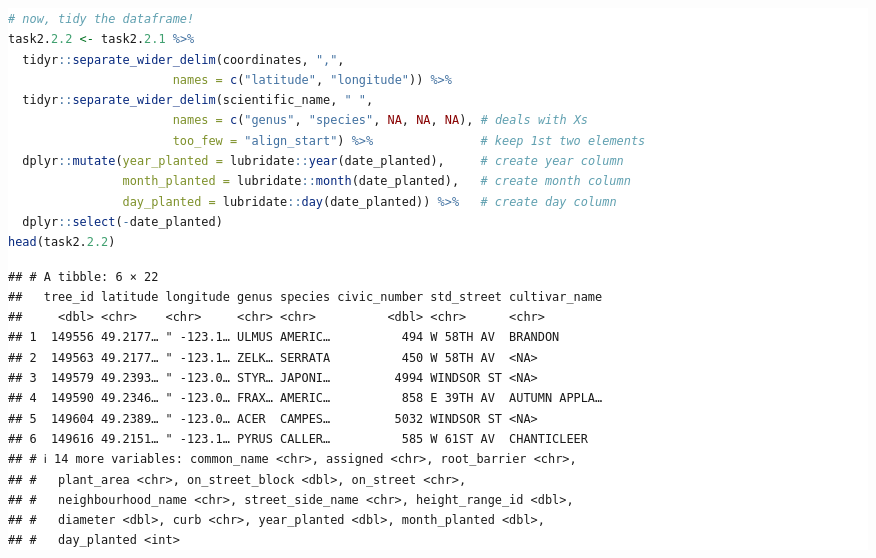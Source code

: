 ``` r
# now, tidy the dataframe!
task2.2.2 <- task2.2.1 %>% 
  tidyr::separate_wider_delim(coordinates, ",", 
                       names = c("latitude", "longitude")) %>%
  tidyr::separate_wider_delim(scientific_name, " ", 
                       names = c("genus", "species", NA, NA, NA), # deals with Xs
                       too_few = "align_start") %>%               # keep 1st two elements
  dplyr::mutate(year_planted = lubridate::year(date_planted),     # create year column
                month_planted = lubridate::month(date_planted),   # create month column 
                day_planted = lubridate::day(date_planted)) %>%   # create day column
  dplyr::select(-date_planted)
head(task2.2.2)
```

    ## # A tibble: 6 × 22
    ##   tree_id latitude longitude genus species civic_number std_street cultivar_name
    ##     <dbl> <chr>    <chr>     <chr> <chr>          <dbl> <chr>      <chr>        
    ## 1  149556 49.2177… " -123.1… ULMUS AMERIC…          494 W 58TH AV  BRANDON      
    ## 2  149563 49.2177… " -123.1… ZELK… SERRATA          450 W 58TH AV  <NA>         
    ## 3  149579 49.2393… " -123.0… STYR… JAPONI…         4994 WINDSOR ST <NA>         
    ## 4  149590 49.2346… " -123.0… FRAX… AMERIC…          858 E 39TH AV  AUTUMN APPLA…
    ## 5  149604 49.2389… " -123.0… ACER  CAMPES…         5032 WINDSOR ST <NA>         
    ## 6  149616 49.2151… " -123.1… PYRUS CALLER…          585 W 61ST AV  CHANTICLEER  
    ## # ℹ 14 more variables: common_name <chr>, assigned <chr>, root_barrier <chr>,
    ## #   plant_area <chr>, on_street_block <dbl>, on_street <chr>,
    ## #   neighbourhood_name <chr>, street_side_name <chr>, height_range_id <dbl>,
    ## #   diameter <dbl>, curb <chr>, year_planted <dbl>, month_planted <dbl>,
    ## #   day_planted <int>
